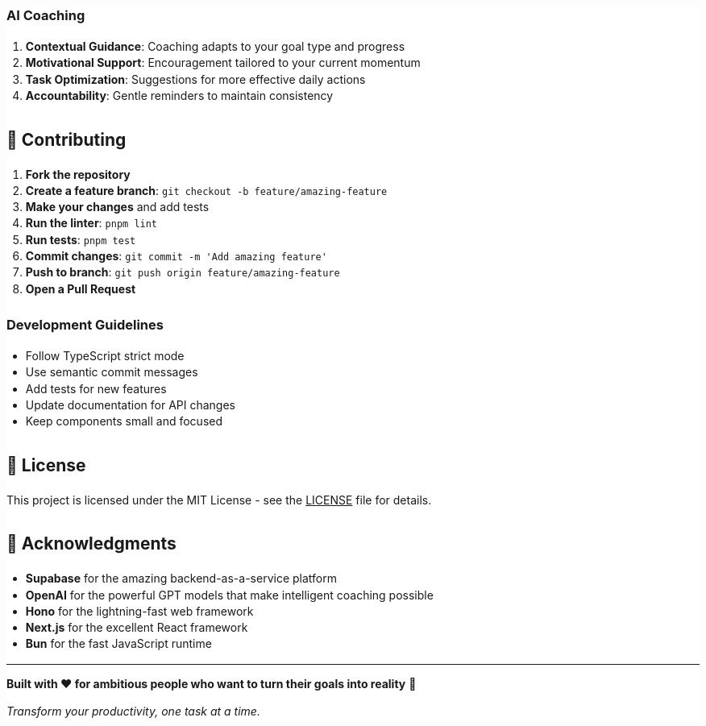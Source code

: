 ### AI Coaching

1. **Contextual Guidance**: Coaching adapts to your goal type and progress
2. **Motivational Support**: Encouragement tailored to your current momentum
3. **Task Optimization**: Suggestions for more effective daily actions
4. **Accountability**: Gentle reminders to maintain consistency

## 🤝 Contributing

1. **Fork the repository**
2. **Create a feature branch**: `git checkout -b feature/amazing-feature`
3. **Make your changes** and add tests
4. **Run the linter**: `pnpm lint`
5. **Run tests**: `pnpm test`
6. **Commit changes**: `git commit -m 'Add amazing feature'`
7. **Push to branch**: `git push origin feature/amazing-feature`
8. **Open a Pull Request**

### Development Guidelines

- Follow TypeScript strict mode
- Use semantic commit messages
- Add tests for new features
- Update documentation for API changes
- Keep components small and focused

## 📄 License

This project is licensed under the MIT License - see the [LICENSE](LICENSE) file for details.

## 🙏 Acknowledgments

- **Supabase** for the amazing backend-as-a-service platform
- **OpenAI** for the powerful GPT models that make intelligent coaching possible
- **Hono** for the lightning-fast web framework
- **Next.js** for the excellent React framework
- **Bun** for the fast JavaScript runtime

---

**Built with ❤️ for ambitious people who want to turn their goals into reality** 🎯

_Transform your productivity, one task at a time._
